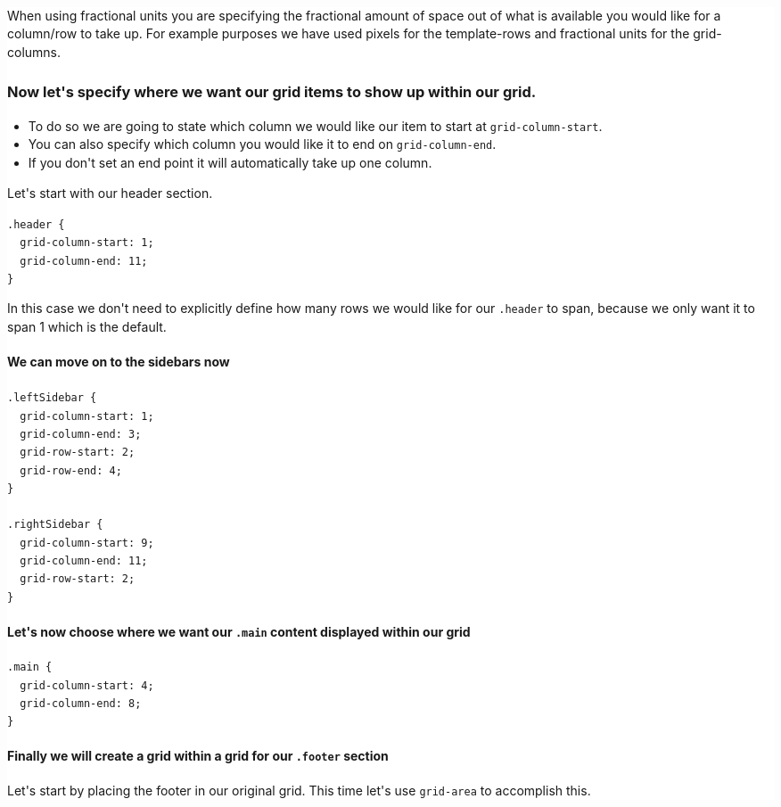 When using fractional units you are specifying the fractional amount of space out of what is available you would like for a column/row to take up. For example purposes we have used pixels for the template-rows and fractional units for the grid-columns.

### Now let's specify where we want our grid items to show up within our grid.
- To do so we are going to state which column we would like our item to start at `grid-column-start`.
- You can also specify which column you would like it to end on `grid-column-end`.
- If you don't set an end point it will automatically take up one column.

Let's start with our header section.

```
.header {
  grid-column-start: 1;
  grid-column-end: 11;
}
```

In this case we don't need to explicitly define how many rows we would like for our  `.header` to span, because we only want it to span 1 which is the default.

#### We can move on to the sidebars now

```
.leftSidebar {
  grid-column-start: 1;
  grid-column-end: 3;
  grid-row-start: 2;
  grid-row-end: 4;
}

.rightSidebar {
  grid-column-start: 9;
  grid-column-end: 11;
  grid-row-start: 2;
}

```

#### Let's now choose where we want our `.main` content displayed within our grid
```
.main {
  grid-column-start: 4;
  grid-column-end: 8;
}
```

#### Finally we will create a grid within a grid for our `.footer` section

 Let's start by placing the footer in our original grid. This time let's use `grid-area` to accomplish this. 
 